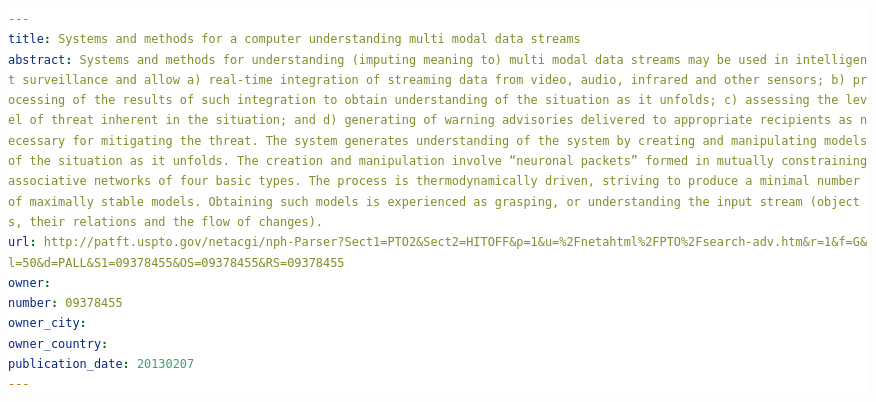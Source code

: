 ```yaml
---
title: Systems and methods for a computer understanding multi modal data streams
abstract: Systems and methods for understanding (imputing meaning to) multi modal data streams may be used in intelligent surveillance and allow a) real-time integration of streaming data from video, audio, infrared and other sensors; b) processing of the results of such integration to obtain understanding of the situation as it unfolds; c) assessing the level of threat inherent in the situation; and d) generating of warning advisories delivered to appropriate recipients as necessary for mitigating the threat. The system generates understanding of the system by creating and manipulating models of the situation as it unfolds. The creation and manipulation involve “neuronal packets” formed in mutually constraining associative networks of four basic types. The process is thermodynamically driven, striving to produce a minimal number of maximally stable models. Obtaining such models is experienced as grasping, or understanding the input stream (objects, their relations and the flow of changes).
url: http://patft.uspto.gov/netacgi/nph-Parser?Sect1=PTO2&Sect2=HITOFF&p=1&u=%2Fnetahtml%2FPTO%2Fsearch-adv.htm&r=1&f=G&l=50&d=PALL&S1=09378455&OS=09378455&RS=09378455
owner: 
number: 09378455
owner_city: 
owner_country: 
publication_date: 20130207
---
```

